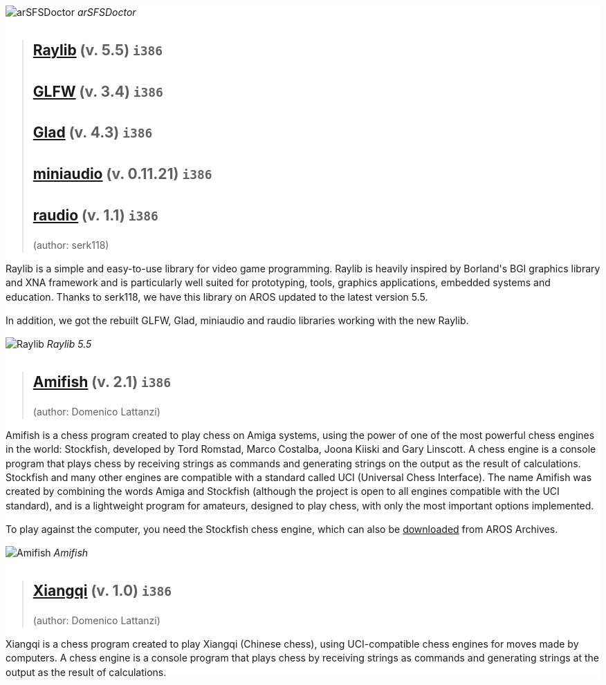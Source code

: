 ![arSFSDoctor](/assets/img/0425/arsfsdoctor.png)
*arSFSDoctor*

> ## [Raylib](https://archives.arosworld.org/?function=showfile&file=development/library/raylib_5.5.i386-aros.zip) (v. 5.5) `i386`
> ## [GLFW](https://archives.arosworld.org/?function=showfile&file=development/library/glfw_3.4.i386-aros.zip) (v. 3.4) `i386`
> ## [Glad](https://archives.arosworld.org/?function=showfile&file=development/library/libglad.i386-aros.zip) (v. 4.3) `i386`
> ## [miniaudio](https://archives.arosworld.org/?function=showfile&file=development/library/miniaudio.i386-aros.zip) (v. 0.11.21) `i386`
> ## [raudio](https://archives.arosworld.org/?function=showfile&file=development/library/raudio.i386-aros.zip) (v. 1.1) `i386`
> (author:	serk118)

Raylib is a simple and easy-to-use library for video game programming. Raylib is heavily inspired by Borland's BGI graphics library and XNA framework and is particularly well suited for prototyping, tools, graphics applications, embedded systems and education. Thanks to serk118, we have this library on AROS updated to the latest version 5.5.

In addition, we got the rebuilt GLFW, Glad, miniaudio and raudio libraries working with the new Raylib. 

![Raylib](/assets/img/0425/raylib.png)
*Raylib 5.5*

> ## [Amifish](https://archives.arosworld.org/?function=showfile&file=game/board/amifish.i386-aros.lha) (v. 2.1) `i386`
> (author:	Domenico Lattanzi)

Amifish is a chess program created to play chess on Amiga systems, using the power of one of the most powerful chess engines in the world: Stockfish, developed by Tord Romstad, Marco Costalba, Joona Kiiski and Gary Linscott. A chess engine is a console program that plays chess by receiving strings as commands and generating strings on the output as the result of calculations. Stockfish and many other engines are compatible with a standard called UCI (Universal Chess Interface). The name Amifish was created by combining the words Amiga and Stockfish (although the project is open to all engines compatible with the UCI standard), and is a lightweight program for amateurs, designed to play chess, with only the most important options implemented.

To play against the computer, you need the Stockfish chess engine, which can also be [downloaded](https://archives.arosworld.org/?function=showfile&file=game/misc/stockfish5_aros-i386.zip) from AROS Archives.

![Amifish](/assets/img/0425/amifish.png)
*Amifish*

> ## [Xiangqi](https://archives.arosworld.org/?function=showfile&file=game/board/xiangqi.i386-aros.lha) (v. 1.0) `i386`
> (author:	Domenico Lattanzi)

Xiangqi is a chess program created to play Xiangqi (Chinese chess), using UCI-compatible chess engines for moves made by computers. A chess engine is a console program that plays chess by receiving strings as commands and generating strings at the output as the result of calculations. 
